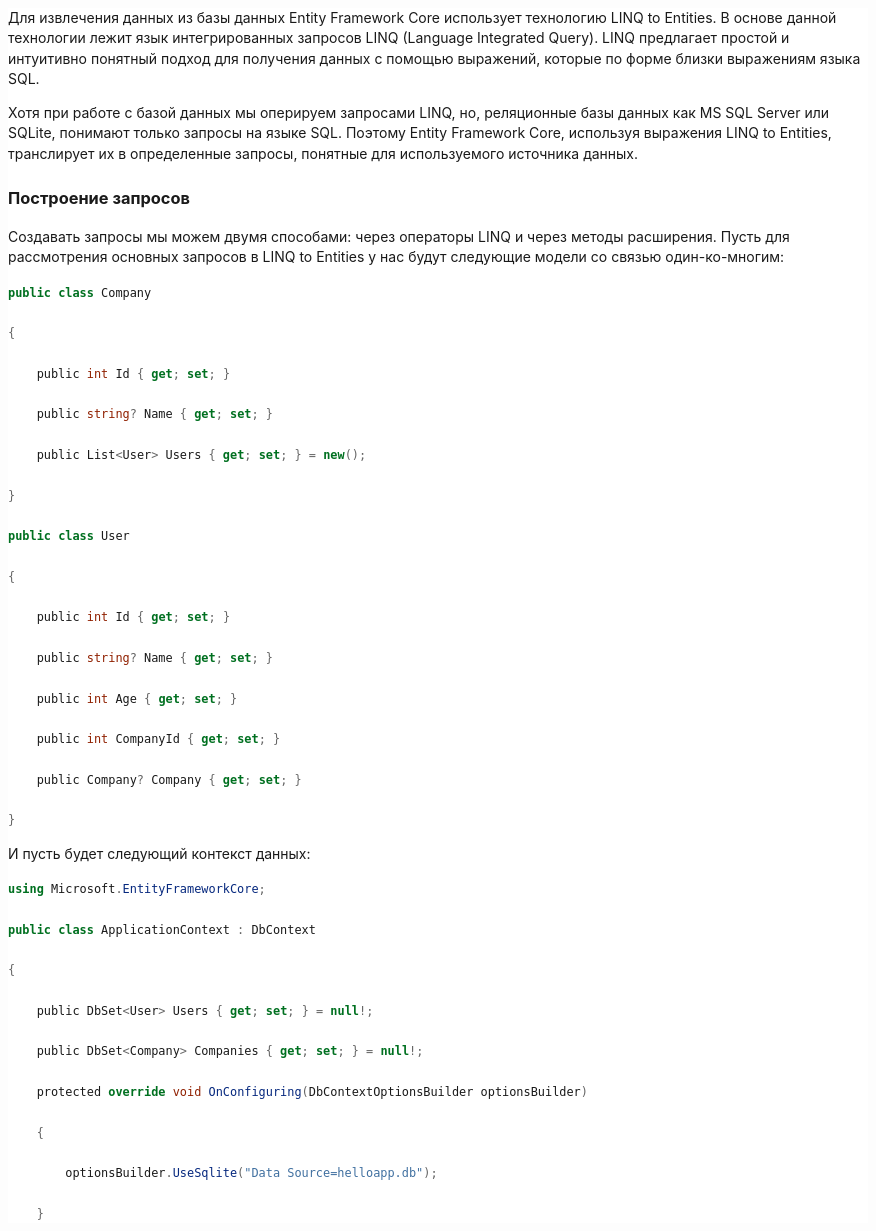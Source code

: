 Для извлечения данных из базы данных Entity Framework Core использует технологию LINQ to Entities. В основе данной технологии лежит язык интегрированных запросов LINQ (Language Integrated Query). LINQ предлагает простой и интуитивно понятный подход для получения данных с помощью выражений, которые по форме близки выражениям языка SQL.

Хотя при работе с базой данных мы оперируем запросами LINQ, но, реляционные базы данных как MS SQL Server или SQLite, понимают только запросы на языке SQL. Поэтому Entity Framework Core, используя выражения LINQ to Entities, транслирует их в определенные запросы, понятные для используемого источника данных.

### Построение запросов

Создавать запросы мы можем двумя способами: через операторы LINQ и через методы расширения. Пусть для рассмотрения основных запросов в LINQ to Entities у нас будут следующие модели со связью один-ко-многим:

```cs
public class Company

{

    public int Id { get; set; }

    public string? Name { get; set; }

    public List<User> Users { get; set; } = new();

}

public class User

{

    public int Id { get; set; }

    public string? Name { get; set; }

    public int Age { get; set; }

    public int CompanyId { get; set; }

    public Company? Company { get; set; }

}
```

И пусть будет следующий контекст данных:

```cs
using Microsoft.EntityFrameworkCore;

public class ApplicationContext : DbContext

{

    public DbSet<User> Users { get; set; } = null!;

    public DbSet<Company> Companies { get; set; } = null!;

    protected override void OnConfiguring(DbContextOptionsBuilder optionsBuilder)

    {

        optionsBuilder.UseSqlite("Data Source=helloapp.db");

    }
```